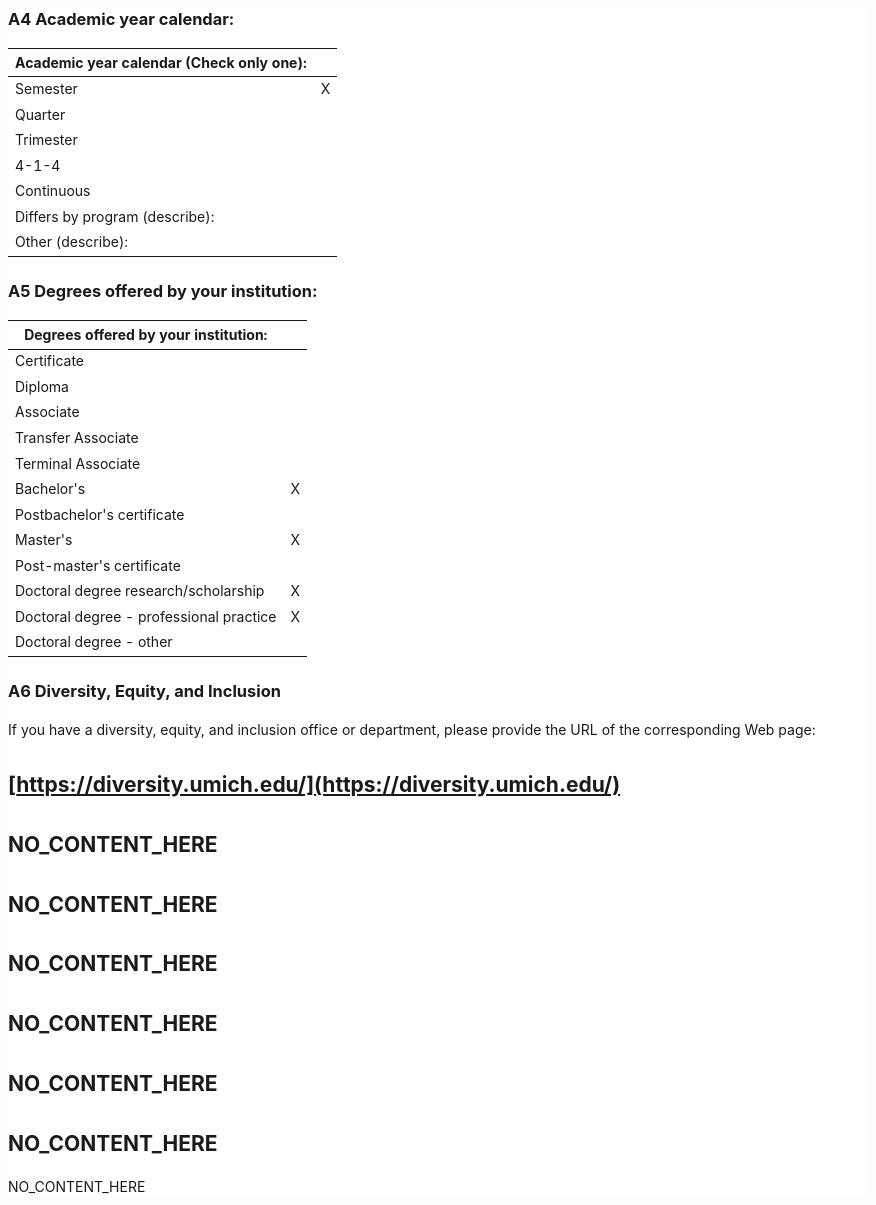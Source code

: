 ### A4 Academic year calendar:

| **Academic year calendar (Check only one):** | |
|----------------------------------------------|---|
| Semester                                     | X |
| Quarter                                      |   |
| Trimester                                    |   |
| 4-1-4                                        |   |
| Continuous                                   |   |
| Differs by program (describe):               |   |
| Other (describe):                            |   |

### A5 Degrees offered by your institution:

| **Degrees offered by your institution:** | |
|------------------------------------------|---|
| Certificate                             |   |
| Diploma                                 |   |
| Associate                               |   |
| Transfer Associate                      |   |
| Terminal Associate                      |   |
| Bachelor's                              | X |
| Postbachelor's certificate              |   |
| Master's                                | X |
| Post-master's certificate               |   |
| Doctoral degree research/scholarship    | X |
| Doctoral degree - professional practice | X |
| Doctoral degree - other                 |   |

### A6 Diversity, Equity, and Inclusion

If you have a diversity, equity, and inclusion office or department, please provide the URL of the corresponding Web page:

[https://diversity.umich.edu/](https://diversity.umich.edu/)
---
NO_CONTENT_HERE
---
NO_CONTENT_HERE
---
NO_CONTENT_HERE
---
NO_CONTENT_HERE
---
NO_CONTENT_HERE
---
NO_CONTENT_HERE
---
NO_CONTENT_HERE